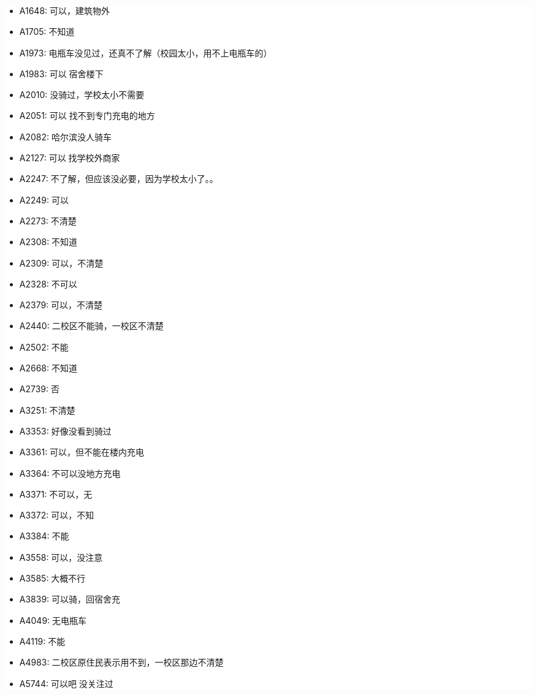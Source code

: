 - A1648: 可以，建筑物外

- A1705: 不知道

- A1973: 电瓶车没见过，还真不了解（校园太小，用不上电瓶车的）

- A1983: 可以 宿舍楼下

- A2010: 没骑过，学校太小不需要

- A2051: 可以 找不到专门充电的地方

- A2082: 哈尔滨没人骑车

- A2127: 可以 找学校外商家

- A2247: 不了解，但应该没必要，因为学校太小了。。

- A2249: 可以

- A2273: 不清楚

- A2308: 不知道

- A2309: 可以，不清楚

- A2328: 不可以

- A2379: 可以，不清楚

- A2440: 二校区不能骑，一校区不清楚

- A2502: 不能

- A2668: 不知道

- A2739: 否

- A3251: 不清楚

- A3353: 好像没看到骑过

- A3361: 可以，但不能在楼内充电

- A3364: 不可以没地方充电

- A3371: 不可以，无

- A3372: 可以，不知

- A3384: 不能

- A3558: 可以，没注意

- A3585: 大概不行

- A3839: 可以骑，回宿舍充

- A4049: 无电瓶车

- A4119: 不能

- A4983: 二校区原住民表示用不到，一校区那边不清楚

- A5744: 可以吧 没关注过
